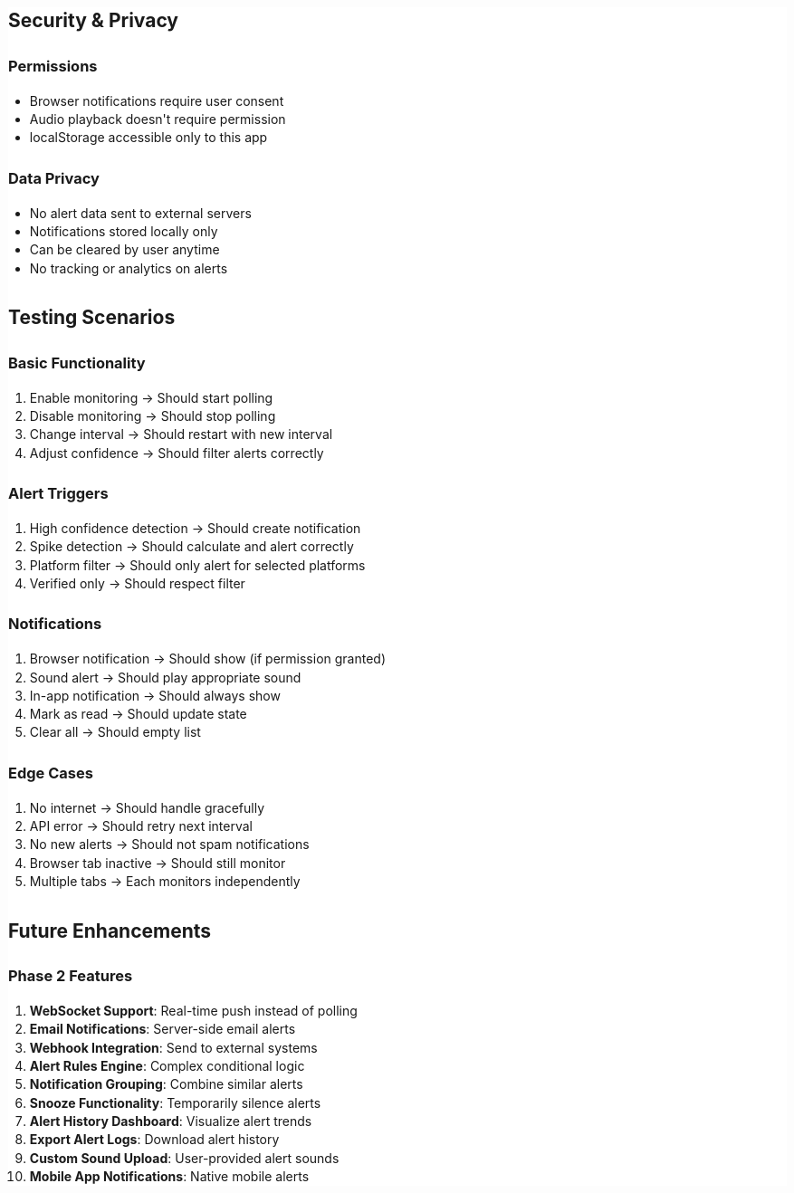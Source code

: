 ## Security & Privacy

### Permissions
- Browser notifications require user consent
- Audio playback doesn't require permission
- localStorage accessible only to this app

### Data Privacy
- No alert data sent to external servers
- Notifications stored locally only
- Can be cleared by user anytime
- No tracking or analytics on alerts

## Testing Scenarios

### Basic Functionality
1. Enable monitoring → Should start polling
2. Disable monitoring → Should stop polling
3. Change interval → Should restart with new interval
4. Adjust confidence → Should filter alerts correctly

### Alert Triggers
1. High confidence detection → Should create notification
2. Spike detection → Should calculate and alert correctly
3. Platform filter → Should only alert for selected platforms
4. Verified only → Should respect filter

### Notifications
1. Browser notification → Should show (if permission granted)
2. Sound alert → Should play appropriate sound
3. In-app notification → Should always show
4. Mark as read → Should update state
5. Clear all → Should empty list

### Edge Cases
1. No internet → Should handle gracefully
2. API error → Should retry next interval
3. No new alerts → Should not spam notifications
4. Browser tab inactive → Should still monitor
5. Multiple tabs → Each monitors independently

## Future Enhancements

### Phase 2 Features
1. **WebSocket Support**: Real-time push instead of polling
2. **Email Notifications**: Server-side email alerts
3. **Webhook Integration**: Send to external systems
4. **Alert Rules Engine**: Complex conditional logic
5. **Notification Grouping**: Combine similar alerts
6. **Snooze Functionality**: Temporarily silence alerts
7. **Alert History Dashboard**: Visualize alert trends
8. **Export Alert Logs**: Download alert history
9. **Custom Sound Upload**: User-provided alert sounds
10. **Mobile App Notifications**: Native mobile alerts
